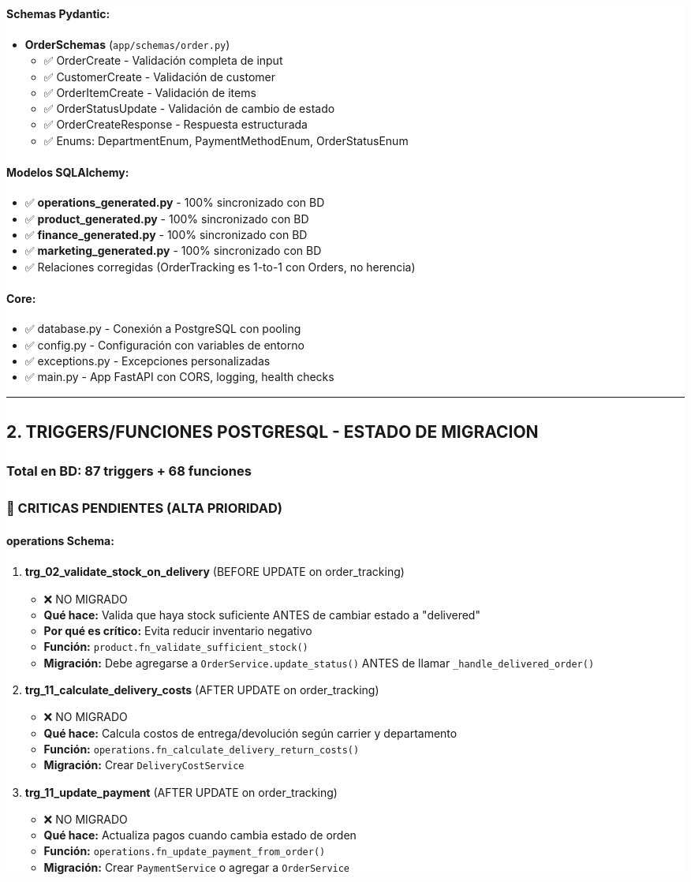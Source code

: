 #### Schemas Pydantic:
- **OrderSchemas** (`app/schemas/order.py`)
  - ✅ OrderCreate - Validación completa de input
  - ✅ CustomerCreate - Validación de customer
  - ✅ OrderItemCreate - Validación de items
  - ✅ OrderStatusUpdate - Validación de cambio de estado
  - ✅ OrderCreateResponse - Respuesta estructurada
  - ✅ Enums: DepartmentEnum, PaymentMethodEnum, OrderStatusEnum

#### Modelos SQLAlchemy:
- ✅ **operations_generated.py** - 100% sincronizado con BD
- ✅ **product_generated.py** - 100% sincronizado con BD
- ✅ **finance_generated.py** - 100% sincronizado con BD
- ✅ **marketing_generated.py** - 100% sincronizado con BD
- ✅ Relaciones corregidas (OrderTracking es 1-to-1 con Orders, no herencia)

#### Core:
- ✅ database.py - Conexión a PostgreSQL con pooling
- ✅ config.py - Configuración con variables de entorno
- ✅ exceptions.py - Excepciones personalizadas
- ✅ main.py - App FastAPI con CORS, logging, health checks

---

## 2. TRIGGERS/FUNCIONES POSTGRESQL - ESTADO DE MIGRACION

### Total en BD: 87 triggers + 68 funciones

### 🔴 CRITICAS PENDIENTES (ALTA PRIORIDAD)

#### operations Schema:

1. **trg_02_validate_stock_on_delivery** (BEFORE UPDATE on order_tracking)
   - ❌ NO MIGRADO
   - **Qué hace:** Valida que haya stock suficiente ANTES de cambiar estado a "delivered"
   - **Por qué es crítico:** Evita reducir inventario negativo
   - **Función:** `product.fn_validate_sufficient_stock()`
   - **Migración:** Debe agregarse a `OrderService.update_status()` ANTES de llamar `_handle_delivered_order()`

2. **trg_11_calculate_delivery_costs** (AFTER UPDATE on order_tracking)
   - ❌ NO MIGRADO
   - **Qué hace:** Calcula costos de entrega/devolución según carrier y departamento
   - **Función:** `operations.fn_calculate_delivery_return_costs()`
   - **Migración:** Crear `DeliveryCostService`

3. **trg_11_update_payment** (AFTER UPDATE on order_tracking)
   - ❌ NO MIGRADO
   - **Qué hace:** Actualiza pagos cuando cambia estado de orden
   - **Función:** `operations.fn_update_payment_from_order()`
   - **Migración:** Crear `PaymentService` o agregar a `OrderService`
